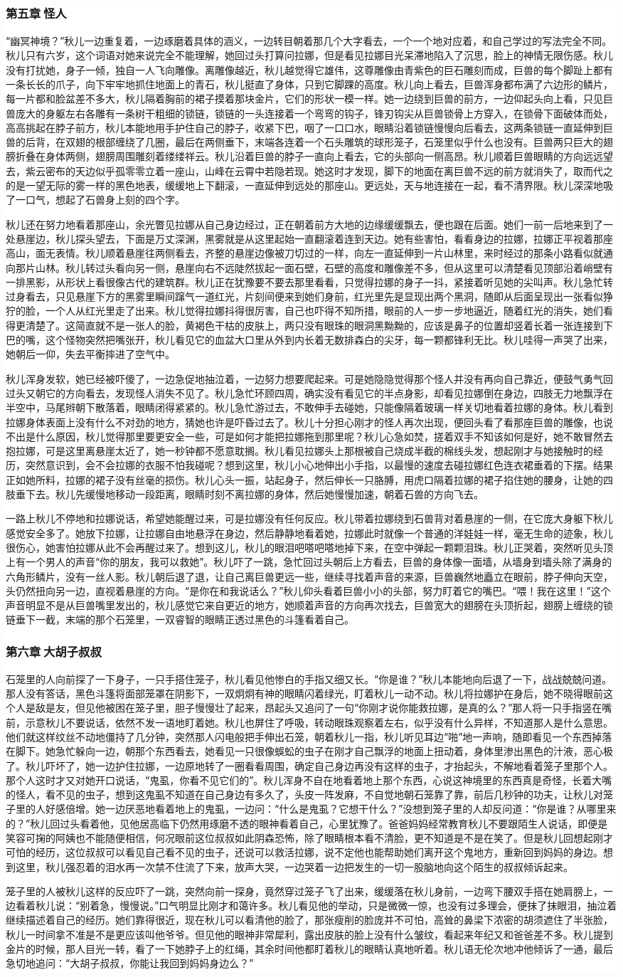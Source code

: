 <h3 id="wu">第五章 怪人</h3>


“幽冥神境？”秋儿一边重复着，一边琢磨着具体的涵义，一边转目朝着那几个大字看去，一个一个地对应着，和自己学过的写法完全不同。秋儿只有六岁，这个词语对她来说完全不能理解，她回过头打算问拉娜，但是看见拉娜目光呆滞地陷入了沉思，脸上的神情无限伤感。秋儿没有打扰她，身子一倾，独自一人飞向雕像。离雕像越近，秋儿越觉得它雄伟，这尊雕像由青紫色的巨石雕刻而成，巨兽的每个脚趾上都有一条长长的爪子，向下牢牢地抓住地面上的青石，秋儿挺直了身体，只到它脚踝的高度。秋儿向上看去，巨兽浑身都布满了六边形的鳞片，每一片都和脸盆差不多大，秋儿隔着胸前的裙子摸着那块金片，它们的形状一模一样。她一边绕到巨兽的前方，一边仰起头向上看，只见巨兽庞大的身躯左右各雕有一条树干粗细的锁链，锁链的一头连接着一个弯弯的钩子，锋刃钩尖从巨兽锁骨上方穿入，在锁骨下面破体而处，高高挑起在脖子前方，秋儿本能地用手护住自己的脖子，收紧下巴，咽了一口口水，眼睛沿着锁链慢慢向后看去，这两条锁链一直延伸到巨兽的后背，在双翅的根部缠绕了几圈，最后在两侧垂下，末端各连着一个石头雕筑的球形笼子，石笼里似乎什么也没有。巨兽两只巨大的翅膀折叠在身体两侧，翅膀周围雕刻着缕缕祥云。秋儿沿着巨兽的脖子一直向上看去，它的头部向一侧高昂。秋儿顺着巨兽眼睛的方向远远望去，紫云密布的天边似乎孤零零立着一座山，山峰在云霄中若隐若现。她这时才发现，脚下的地面在离巨兽不远的前方就消失了，取而代之的是一望无际的雾一样的黑色地表，缓缓地上下翻滚，一直延伸到远处的那座山。更远处，天与地连接在一起，看不清界限。秋儿深深地吸了一口气，想起了石兽身上刻的四个字。





秋儿还在努力地看着那座山，余光瞥见拉娜从自己身边经过，正在朝着前方大地的边缘缓缓飘去，便也跟在后面。她们一前一后地来到了一处悬崖边，秋儿探头望去，下面是万丈深渊，黑雾就是从这里起始一直翻滚着连到天边。她有些害怕，看看身边的拉娜，拉娜正平视着那座高山，面无表情。秋儿顺着悬崖往两侧看去，齐整的悬崖边像被刀切过的一样，向左一直延伸到一片山林里，来时经过的那条小路看似就通向那片山林。秋儿转过头看向另一侧，悬崖向右不远陡然拔起一面石壁，石壁的高度和雕像差不多，但从这里可以清楚看见顶部沿着峭壁有一排黑影，从形状上看很像古代的建筑群。秋儿正在犹豫要不要去那里看看，只觉得拉娜的身子一抖，紧接着听见她的尖叫声。秋儿急忙转过身看去，只见悬崖下方的黑雾里瞬间蹿气一道红光，片刻间便来到她们身前，红光里先是显现出两个黑洞，随即从后面呈现出一张看似狰狞的脸，一个人从红光里走了出来。秋儿觉得拉娜抖得很厉害，自己也吓得不知所措，眼前的人一步一步地逼近，随着红光的消失，她们看得更清楚了。这简直就不是一张人的脸，黄褐色干枯的皮肤上，两只没有眼珠的眼洞黑黝黝的，应该是鼻子的位置却竖着长着一张连接到下巴的嘴，这个怪物突然把嘴张开，秋儿看见它的血盆大口里从外到内长着无数排森白的尖牙，每一颗都锋利无比。秋儿哇得一声哭了出来，她朝后一仰，失去平衡摔进了空气中。





秋儿浑身发软，她已经被吓傻了，一边急促地抽泣着，一边努力想要爬起来。可是她隐隐觉得那个怪人并没有再向自己靠近，便鼓气勇气回过头又朝它的方向看去，发现怪人消失不见了。秋儿急忙环顾四周，确实没有看见它的半点身影，却看见拉娜倒在身边，四肢无力地飘浮在半空中，马尾辫朝下散落着，眼睛闭得紧紧的。秋儿急忙游过去，不敢伸手去碰她，只能像隔着玻璃一样关切地看着拉娜的身体。秋儿看到拉娜身体表面上没有什么不对劲的地方，猜她也许是吓昏过去了。秋儿十分担心刚才的怪人再次出现，便回头看了看那座巨兽的雕像，也说不出是什么原因，秋儿觉得那里要更安全一些，可是如何才能把拉娜拖到那里呢？秋儿心急如焚，搓着双手不知该如何是好，她不敢冒然去抱拉娜，可是这里离悬崖太近了，她一秒钟都不愿意耽搁。秋儿看见拉娜头上那根被自己烧成半截的棉线头发，想起刚才与她接触时的经历，突然意识到，会不会拉娜的衣服不怕我碰呢？想到这里，秋儿小心地伸出小手指，以最慢的速度去碰拉娜红色连衣裙垂着的下摆。结果正如她所料，拉娜的裙子没有丝毫的损伤。秋儿心头一振，站起身子，然后伸长一只胳膊，用虎口隔着拉娜的裙子掐住她的腰身，让她的四肢垂下去。秋儿先缓慢地移动一段距离，眼睛时刻不离拉娜的身体，然后她慢慢加速，朝着石兽的方向飞去。





一路上秋儿不停地和拉娜说话，希望她能醒过来，可是拉娜没有任何反应。秋儿带着拉娜绕到石兽背对着悬崖的一侧，在它庞大身躯下秋儿感觉安全多了。她放下拉娜，让拉娜自由地悬浮在身边，然后静静地看着她，拉娜此时就像一个普通的洋娃娃一样，毫无生命的迹象，秋儿很伤心，她害怕拉娜从此不会再醒过来了。想到这儿，秋儿的眼泪吧嗒吧嗒地掉下来，在空中弹起一颗颗泪珠。秋儿正哭着，突然听见头顶上有一个男人的声音“你的朋友，我可以救她”。秋儿吓了一跳，急忙回过头朝后上方看去，巨兽的身体像一面墙，从墙身到墙头除了满身的六角形鳞片，没有一丝人影。秋儿朝后退了退，让自己离巨兽更远一些，继续寻找着声音的来源，巨兽巍然地矗立在眼前，脖子伸向天空，头仍然扭向另一边，直视着悬崖的方向。“是你在和我说话么？”秋儿仰头看着巨兽小小的头部，努力盯着它的嘴巴。“喂！我在这里！”这个声音明显不是从巨兽嘴里发出的，秋儿感觉它来自更近的地方，她顺着声音的方向再次找去，巨兽宽大的翅膀在头顶折起，翅膀上缠绕的锁链垂下一截，末端的那个石笼里，一双睿智的眼睛正透过黑色的斗篷看着自己。


<h3 id="liu">第六章 大胡子叔叔</h3>


石笼里的人向前探了一下身子，一只手搭住笼子，秋儿看见他惨白的手指又细又长。“你是谁？”秋儿本能地向后退了一下，战战兢兢问道。那人没有答话，黑色斗篷将面部笼罩在阴影下，一双炯炯有神的眼睛闪着绿光，盯着秋儿一动不动。秋儿将拉娜护在身后，她不晓得眼前这个人是敌是友，但见他被困在笼子里，胆子慢慢壮了起来，昂起头又追问了一句“你刚才说你能救拉娜，是真的么？”那人将一只手指竖在嘴前，示意秋儿不要说话，依然不发一语地盯着她。秋儿也屏住了呼吸，转动眼珠观察着左右，似乎没有什么异样，不知道那人是什么意思。他们就这样纹丝不动地僵持了几分钟，突然那人闪电般把手伸出石笼，朝着秋儿一指，秋儿听见耳边“啪”地一声响，随即看见一个东西掉落在脚下。她急忙躲向一边，朝那个东西看去，她看见一只很像蜈蚣的虫子在刚才自己飘浮的地面上扭动着，身体里渗出黑色的汁液，恶心极了。秋儿吓坏了，她一边护住拉娜，一边原地转了一圈看看周围，确定自己身边再没有这样的虫子，才抬起头，不解地看着笼子里那个人。那个人这时才又对她开口说话，“鬼虱，你看不见它们的”。秋儿浑身不自在地看着地上那个东西，心说这神境里的东西真是奇怪，长着大嘴的怪人，看不见的虫子，想到这鬼虱不知道在自己身边有多久了，头皮一阵发麻，不自觉地朝石笼靠了靠，前后几秒钟的功夫，让秋儿对笼子里的人好感倍增。她一边厌恶地看着地上的鬼虱，一边问：“什么是鬼虱？它想干什么？”没想到笼子里的人却反问道：“你是谁？从哪里来的？”秋儿回过头看着他，见他居高临下仍然用琢磨不透的眼神看着自己，心里犹豫了。爸爸妈妈经常教育秋儿不要跟陌生人说话，即便是笑容可掬的阿姨也不能随便相信，何况眼前这位叔叔如此阴森恐怖，除了眼睛根本看不清脸，更不知道是不是在笑了。但是秋儿回想起刚才可怕的经历，这位叔叔可以看见自己看不见的虫子，还说可以救活拉娜，说不定他也能帮助她们离开这个鬼地方，重新回到妈妈的身边。想到这里，秋儿强忍着的泪水再一次禁不住流了下来，放声大哭，一边哭着一边把发生的一切一股脑地向这个陌生的叔叔倾诉起来。





笼子里的人被秋儿这样的反应吓了一跳，突然向前一探身，竟然穿过笼子飞了出来，缓缓落在秋儿身前，一边弯下腰双手搭在她肩膀上，一边看着秋儿说：“别着急，慢慢说。”口气明显比刚才和蔼许多。秋儿看见他的举动，只是微微一惊，也没有过多理会，便抹了抹眼泪，抽泣着继续描述着自己的经历。她们靠得很近，现在秋儿可以看清他的脸了，那张瘦削的脸庞并不可怕，高耸的鼻梁下浓密的胡须遮住了半张脸，秋儿一时间拿不准是不是更应该叫他爷爷。但见他的眼神非常犀利，露出皮肤的脸上没有什么皱纹，看起来年纪又和爸爸差不多。秋儿提到金片的时候，那人目光一转，看了一下她脖子上的红绳，其余时间他都盯着秋儿的眼睛认真地听着。秋儿语无伦次地冲他倾诉了一通，最后急切地追问：“大胡子叔叔，你能让我回到妈妈身边么？”

